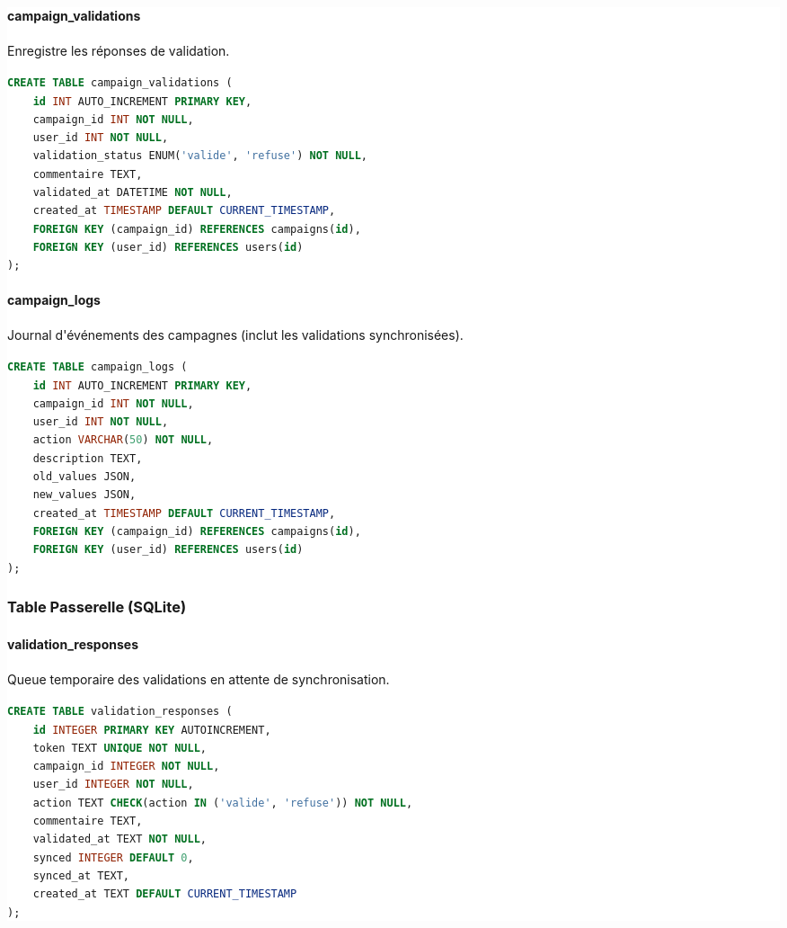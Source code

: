 #### campaign_validations
Enregistre les réponses de validation.

```sql
CREATE TABLE campaign_validations (
    id INT AUTO_INCREMENT PRIMARY KEY,
    campaign_id INT NOT NULL,
    user_id INT NOT NULL,
    validation_status ENUM('valide', 'refuse') NOT NULL,
    commentaire TEXT,
    validated_at DATETIME NOT NULL,
    created_at TIMESTAMP DEFAULT CURRENT_TIMESTAMP,
    FOREIGN KEY (campaign_id) REFERENCES campaigns(id),
    FOREIGN KEY (user_id) REFERENCES users(id)
);
```

#### campaign_logs
Journal d'événements des campagnes (inclut les validations synchronisées).

```sql
CREATE TABLE campaign_logs (
    id INT AUTO_INCREMENT PRIMARY KEY,
    campaign_id INT NOT NULL,
    user_id INT NOT NULL,
    action VARCHAR(50) NOT NULL,
    description TEXT,
    old_values JSON,
    new_values JSON,
    created_at TIMESTAMP DEFAULT CURRENT_TIMESTAMP,
    FOREIGN KEY (campaign_id) REFERENCES campaigns(id),
    FOREIGN KEY (user_id) REFERENCES users(id)
);
```

### Table Passerelle (SQLite)

#### validation_responses
Queue temporaire des validations en attente de synchronisation.

```sql
CREATE TABLE validation_responses (
    id INTEGER PRIMARY KEY AUTOINCREMENT,
    token TEXT UNIQUE NOT NULL,
    campaign_id INTEGER NOT NULL,
    user_id INTEGER NOT NULL,
    action TEXT CHECK(action IN ('valide', 'refuse')) NOT NULL,
    commentaire TEXT,
    validated_at TEXT NOT NULL,
    synced INTEGER DEFAULT 0,
    synced_at TEXT,
    created_at TEXT DEFAULT CURRENT_TIMESTAMP
);
```
